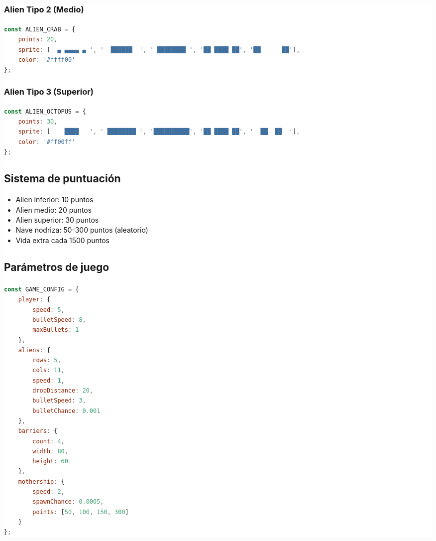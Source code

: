 ### Alien Tipo 2 (Medio)
```javascript
const ALIEN_CRAB = {
    points: 20,
    sprite: [' ▄ ▄▄▄▄ ▄ ', '  ██████  ', ' ████████ ', '██ ████ ██', '██      ██'],
    color: '#ffff00'
};
```

### Alien Tipo 3 (Superior)
```javascript
const ALIEN_OCTOPUS = {
    points: 30,
    sprite: ['   ████   ', ' ████████ ', '██████████', '██ ████ ██', '  ██  ██  '],
    color: '#ff00ff'
};
```

## Sistema de puntuación
- Alien inferior: 10 puntos
- Alien medio: 20 puntos  
- Alien superior: 30 puntos
- Nave nodriza: 50-300 puntos (aleatorio)
- Vida extra cada 1500 puntos

## Parámetros de juego
```javascript
const GAME_CONFIG = {
    player: {
        speed: 5,
        bulletSpeed: 8,
        maxBullets: 1
    },
    aliens: {
        rows: 5,
        cols: 11,
        speed: 1,
        dropDistance: 20,
        bulletSpeed: 3,
        bulletChance: 0.001
    },
    barriers: {
        count: 4,
        width: 80,
        height: 60
    },
    mothership: {
        speed: 2,
        spawnChance: 0.0005,
        points: [50, 100, 150, 300]
    }
};
```
